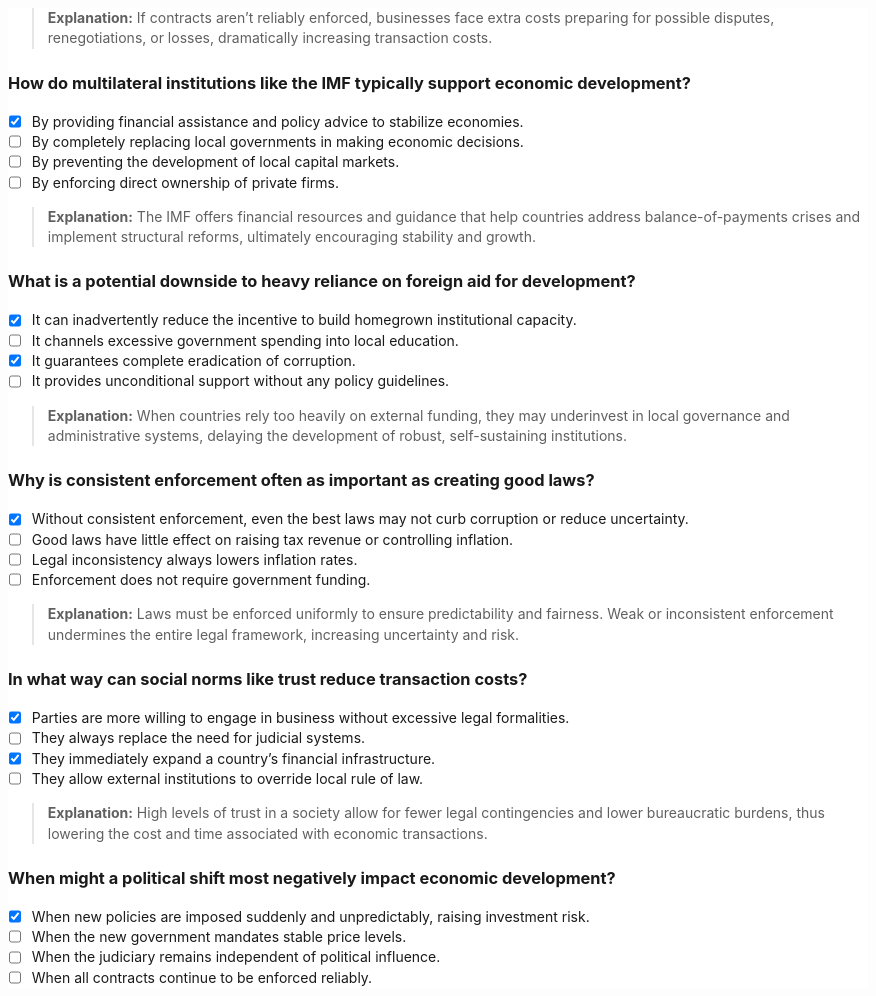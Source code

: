 > **Explanation:** If contracts aren’t reliably enforced, businesses face extra costs preparing for possible disputes, renegotiations, or losses, dramatically increasing transaction costs.

### How do multilateral institutions like the IMF typically support economic development?

- [x] By providing financial assistance and policy advice to stabilize economies.
- [ ] By completely replacing local governments in making economic decisions.
- [ ] By preventing the development of local capital markets.
- [ ] By enforcing direct ownership of private firms.

> **Explanation:** The IMF offers financial resources and guidance that help countries address balance-of-payments crises and implement structural reforms, ultimately encouraging stability and growth.

### What is a potential downside to heavy reliance on foreign aid for development?

- [x] It can inadvertently reduce the incentive to build homegrown institutional capacity.
- [ ] It channels excessive government spending into local education.
- [x] It guarantees complete eradication of corruption.
- [ ] It provides unconditional support without any policy guidelines.

> **Explanation:** When countries rely too heavily on external funding, they may underinvest in local governance and administrative systems, delaying the development of robust, self-sustaining institutions.

### Why is consistent enforcement often as important as creating good laws?

- [x] Without consistent enforcement, even the best laws may not curb corruption or reduce uncertainty.
- [ ] Good laws have little effect on raising tax revenue or controlling inflation.
- [ ] Legal inconsistency always lowers inflation rates.
- [ ] Enforcement does not require government funding.

> **Explanation:** Laws must be enforced uniformly to ensure predictability and fairness. Weak or inconsistent enforcement undermines the entire legal framework, increasing uncertainty and risk.

### In what way can social norms like trust reduce transaction costs?

- [x] Parties are more willing to engage in business without excessive legal formalities.
- [ ] They always replace the need for judicial systems.
- [x] They immediately expand a country’s financial infrastructure.
- [ ] They allow external institutions to override local rule of law.

> **Explanation:** High levels of trust in a society allow for fewer legal contingencies and lower bureaucratic burdens, thus lowering the cost and time associated with economic transactions.

### When might a political shift most negatively impact economic development?

- [x] When new policies are imposed suddenly and unpredictably, raising investment risk.
- [ ] When the new government mandates stable price levels.
- [ ] When the judiciary remains independent of political influence.
- [ ] When all contracts continue to be enforced reliably.
